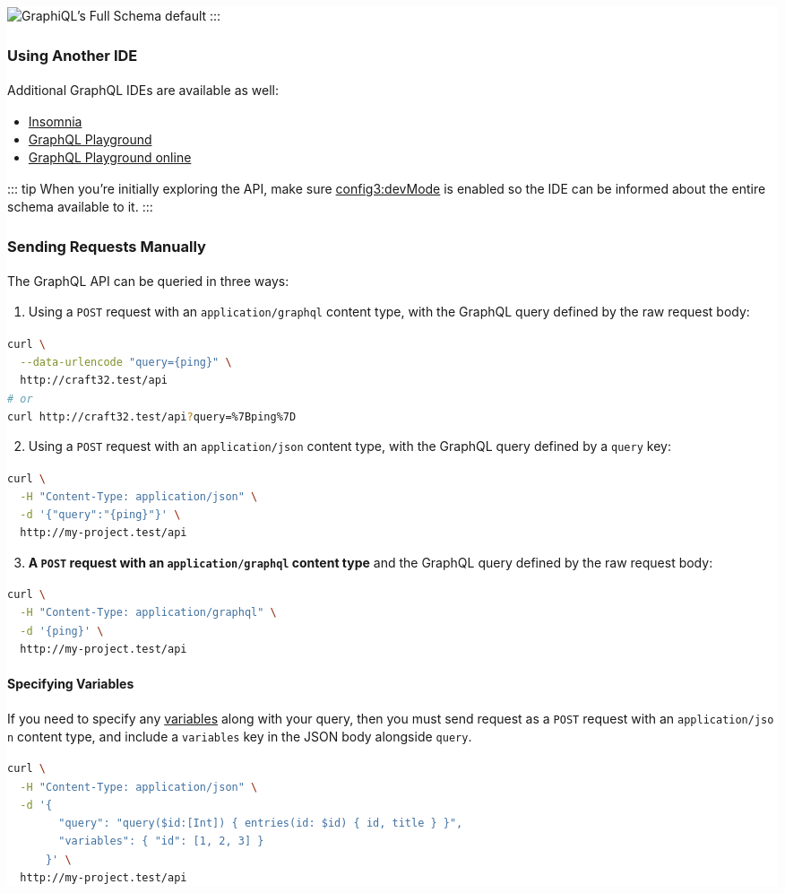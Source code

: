 ![GraphiQL’s Full Schema default](./images/graphiql-full-schema.png)
:::

### Using Another IDE

Additional GraphQL IDEs are available as well:

* [Insomnia](https://insomnia.rest/)
* [GraphQL Playground](https://github.com/prisma/graphql-playground)
* [GraphQL Playground online](https://www.graphqlbin.com/v2/new)

::: tip
When you’re initially exploring the API, make sure <config3:devMode> is enabled so the IDE can be informed about the entire schema available to it.
:::

### Sending Requests Manually

The GraphQL API can be queried in three ways:

1. Using a `POST` request with an `application/graphql` content type, with the GraphQL query defined by the raw request body:
  ```bash
  curl \
    --data-urlencode "query={ping}" \
    http://craft32.test/api
  # or
  curl http://craft32.test/api?query=%7Bping%7D
  ```
2. Using a `POST` request with an `application/json` content type, with the GraphQL query defined by a `query` key:
  ```bash
  curl \
    -H "Content-Type: application/json" \
    -d '{"query":"{ping}"}' \
    http://my-project.test/api
  ```
3. **A `POST` request with an `application/graphql` content type** and the GraphQL query defined by the raw request body:
  ```bash
  curl \
    -H "Content-Type: application/graphql" \
    -d '{ping}' \
    http://my-project.test/api
  ```

#### Specifying Variables

If you need to specify any [variables](https://graphql.org/learn/queries/#variables) along with your query, then you must send request as a `POST` request with an `application/json` content type, and include a `variables` key in the JSON body alongside `query`.

```bash
curl \
  -H "Content-Type: application/json" \
  -d '{
        "query": "query($id:[Int]) { entries(id: $id) { id, title } }",
        "variables": { "id": [1, 2, 3] }
      }' \
  http://my-project.test/api
```
